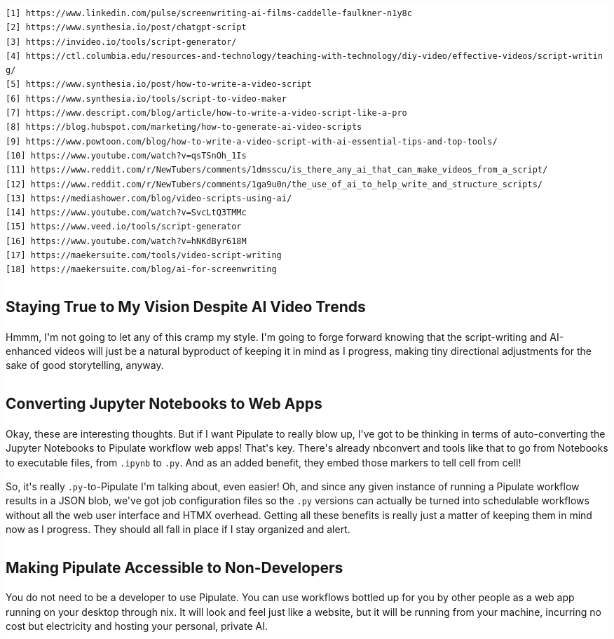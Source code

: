     [1] https://www.linkedin.com/pulse/screenwriting-ai-films-caddelle-faulkner-n1y8c
    [2] https://www.synthesia.io/post/chatgpt-script
    [3] https://invideo.io/tools/script-generator/
    [4] https://ctl.columbia.edu/resources-and-technology/teaching-with-technology/diy-video/effective-videos/script-writing/
    [5] https://www.synthesia.io/post/how-to-write-a-video-script
    [6] https://www.synthesia.io/tools/script-to-video-maker
    [7] https://www.descript.com/blog/article/how-to-write-a-video-script-like-a-pro
    [8] https://blog.hubspot.com/marketing/how-to-generate-ai-video-scripts
    [9] https://www.powtoon.com/blog/how-to-write-a-video-script-with-ai-essential-tips-and-top-tools/
    [10] https://www.youtube.com/watch?v=qsTSnOh_1Is
    [11] https://www.reddit.com/r/NewTubers/comments/1dmsscu/is_there_any_ai_that_can_make_videos_from_a_script/
    [12] https://www.reddit.com/r/NewTubers/comments/1ga9u0n/the_use_of_ai_to_help_write_and_structure_scripts/
    [13] https://mediashower.com/blog/video-scripts-using-ai/
    [14] https://www.youtube.com/watch?v=SvcLtQ3TMMc
    [15] https://www.veed.io/tools/script-generator
    [16] https://www.youtube.com/watch?v=hNKdByr618M
    [17] https://maekersuite.com/tools/video-script-writing
    [18] https://maekersuite.com/blog/ai-for-screenwriting


## Staying True to My Vision Despite AI Video Trends

Hmmm, I'm not going to let any of this cramp my style. I'm going to forge
forward knowing that the script-writing and AI-enhanced videos will just be a
natural byproduct of keeping it in mind as I progress, making tiny directional
adjustments for the sake of good storytelling, anyway.

## Converting Jupyter Notebooks to Web Apps

Okay, these are interesting thoughts. But if I want Pipulate to really blow up,
I've got to be thinking in terms of auto-converting the Jupyter Notebooks to
Pipulate workflow web apps! That's key. There's already nbconvert and tools like
that to go from Notebooks to executable files, from `.ipynb` to `.py`. And as an
added benefit, they embed those markers to tell cell from cell!

So, it's really `.py`-to-Pipulate I'm talking about, even easier! Oh, and since
any given instance of running a Pipulate workflow results in a JSON blob, we've
got job configuration files so the `.py` versions can actually be turned into
schedulable workflows without all the web user interface and HTMX overhead.
Getting all these benefits is really just a matter of keeping them in mind now
as I progress. They should all fall in place if I stay organized and alert.

## Making Pipulate Accessible to Non-Developers

You do not need to be a developer to use Pipulate. You can use workflows bottled
up for you by other people as a web app running on your desktop through nix. It
will look and feel just like a website, but it will be running from your
machine, incurring no cost but electricity and hosting your personal, private
AI.
